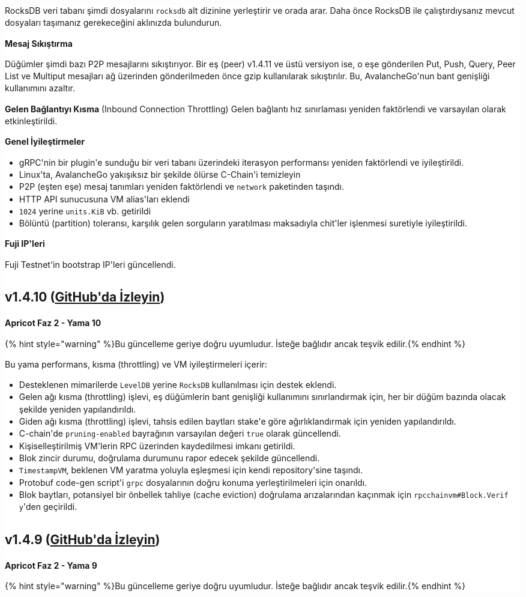 RocksDB veri tabanı şimdi dosyalarını `rocksdb` alt dizinine yerleştirir ve orada arar. Daha önce RocksDB ile çalıştırdıysanız mevcut dosyaları taşımanız gerekeceğini aklınızda bulundurun.

**Mesaj Sıkıştırma**

Düğümler şimdi bazı P2P mesajlarını sıkıştırıyor. Bir eş (peer) v1.4.11 ve üstü versiyon ise, o eşe gönderilen Put, Push, Query, Peer List ve Multiput mesajları ağ üzerinden gönderilmeden önce gzip kullanılarak sıkıştırılır. Bu, AvalancheGo'nun bant genişliği kullanımını azaltır.

**Gelen Bağlantıyı Kısma** (Inbound Connection Throttling) Gelen bağlantı hız sınırlaması yeniden faktörlendi ve varsayılan olarak etkinleştirildi.

**Genel İyileştirmeler**

* gRPC'nin bir plugin'e sunduğu bir veri tabanı üzerindeki iterasyon performansı yeniden faktörlendi ve iyileştirildi.
* Linux'ta, AvalancheGo yakışıksız bir şekilde ölürse C-Chain'i temizleyin
* P2P (eşten eşe) mesaj tanımları yeniden faktörlendi ve `network` paketinden taşındı.
* HTTP API sunucusuna VM alias'ları eklendi
* `1024` yerine `units.KiB` vb. getirildi
* Bölüntü (partition) toleransı, karşılık gelen sorguların yaratılması maksadıyla chit'ler işlenmesi suretiyle iyileştirildi.

**Fuji IP'leri**

Fuji Testnet'in bootstrap IP'leri güncellendi.

## v1.4.10 ([GitHub'da İzleyin](https://github.com/ava-labs/avalanchego/releases/tag/v1.4.10))

**Apricot Faz 2 - Yama 10**

{% hint style="warning" %}Bu güncelleme geriye doğru uyumludur. İsteğe bağlıdır ancak teşvik edilir.{% endhint %}

Bu yama performans, kısma (throttling) ve VM iyileştirmeleri içerir:

* Desteklenen mimarilerde `LevelDB` yerine `RocksDB` kullanılması için destek eklendi.
* Gelen ağı kısma (throttling) işlevi, eş düğümlerin bant genişliği kullanımını sınırlandırmak için, her bir düğüm bazında olacak şekilde yeniden yapılandırıldı.
* Giden ağı kısma (throttling) işlevi, tahsis edilen baytları stake'e göre ağırlıklandırmak için yeniden yapılandırıldı.
* C-chain'de `pruning-enabled` bayrağının varsayılan değeri `true` olarak güncellendi.
* Kişiselleştirilmiş VM'lerin RPC üzerinden kaydedilmesi imkanı getirildi.
* Blok zincir durumu, doğrulama durumunu rapor edecek şekilde güncellendi.
* `TimestampVM`, beklenen VM yaratma yoluyla eşleşmesi için kendi repository'sine taşındı.
* Protobuf code-gen script'i `grpc` dosyalarının doğru konuma yerleştirilmeleri için onarıldı.
* Blok baytları, potansiyel bir önbellek tahliye (cache eviction) doğrulama arızalarından kaçınmak için `rpcchainvm#Block.Verify`'den geçirildi.

## v1.4.9 ([GitHub'da İzleyin](https://github.com/ava-labs/avalanchego/releases/tag/v1.4.9))

**Apricot Faz 2 - Yama 9**

{% hint style="warning" %}Bu güncelleme geriye doğru uyumludur. İsteğe bağlıdır ancak teşvik edilir.{% endhint %}
